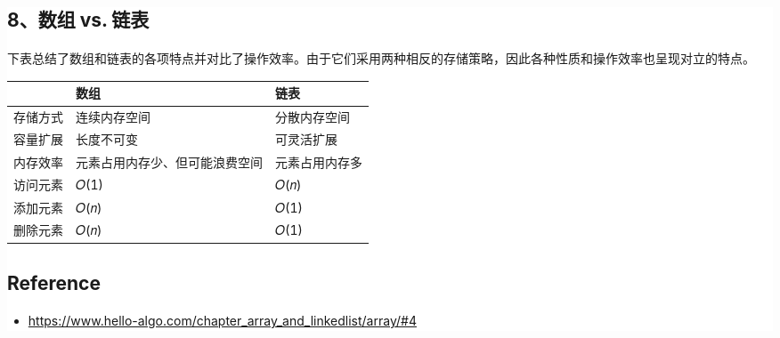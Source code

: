 ## 8、数组 vs. 链表

下表总结了数组和链表的各项特点并对比了操作效率。由于它们采用两种相反的存储策略，因此各种性质和操作效率也呈现对立的特点。

|          | 数组                           | 链表           |
| :------- | :----------------------------- | :------------- |
| 存储方式 | 连续内存空间                   | 分散内存空间   |
| 容量扩展 | 长度不可变                     | 可灵活扩展     |
| 内存效率 | 元素占用内存少、但可能浪费空间 | 元素占用内存多 |
| 访问元素 | 𝑂(1)                           | 𝑂(𝑛)           |
| 添加元素 | 𝑂(𝑛)                           | 𝑂(1)           |
| 删除元素 | 𝑂(𝑛)                           | 𝑂(1)           |

## Reference

- https://www.hello-algo.com/chapter_array_and_linkedlist/array/#4
